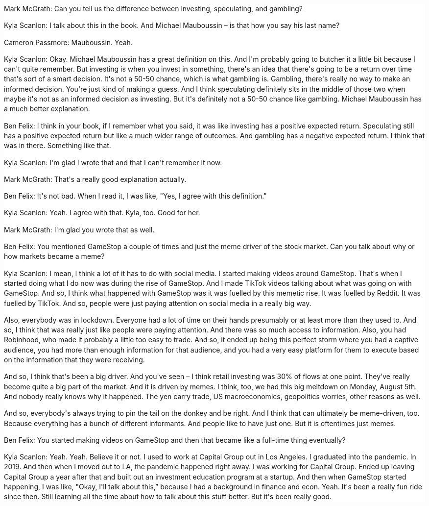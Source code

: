 Mark McGrath: Can you tell us the difference between investing, speculating, and gambling? 

Kyla Scanlon: I talk about this in the book. And Michael Mauboussin – is that how you say his last name? 

Cameron Passmore: Mauboussin. Yeah. 

Kyla Scanlon: Okay. Michael Mauboussin has a great definition on this. And I'm probably going to butcher it a little bit because I can't quite remember. But investing is when you invest in something, there's an idea that there's going to be a return over time that's sort of a smart decision. It's not a 50-50 chance, which is what gambling is. Gambling, there's really no way to make an informed decision. You're just kind of making a guess. And I think speculating definitely sits in the middle of those two when maybe it's not as an informed decision as investing. But it's definitely not a 50-50 chance like gambling. Michael Mauboussin has a much better explanation. 

Ben Felix: I think in your book, if I remember what you said, it was like investing has a positive expected return. Speculating still has a positive expected return but like a much wider range of outcomes. And gambling has a negative expected return. I think that was in there. Something like that.

Kyla Scanlon: I'm glad I wrote that and that I can't remember it now. 

Mark McGrath: That's a really good explanation actually. 

Ben Felix: It's not bad. When I read it, I was like, "Yes, I agree with this definition." 

Kyla Scanlon: Yeah. I agree with that. Kyla, too. Good for her.

Mark McGrath: I'm glad you wrote that as well. 

Ben Felix: You mentioned GameStop a couple of times and just the meme driver of the stock market. Can you talk about why or how markets became a meme? 

Kyla Scanlon: I mean, I think a lot of it has to do with social media. I started making videos around GameStop. That's when I started doing what I do now was during the rise of GameStop. And I made TikTok videos talking about what was going on with GameStop. And so, I think what happened with GameStop was it was fuelled by this memetic rise. It was fuelled by Reddit. It was fuelled by TikTok. And so, people were just paying attention on social media in a really big way. 

Also, everybody was in lockdown. Everyone had a lot of time on their hands presumably or at least more than they used to. And so, I think that was really just like people were paying attention. And there was so much access to information. Also, you had Robinhood, who made it probably a little too easy to trade. And so, it ended up being this perfect storm where you had a captive audience, you had more than enough information for that audience, and you had a very easy platform for them to execute based on the information that they were receiving. 

And so, I think that's been a big driver. And you've seen – I think retail investing was 30% of flows at one point. They've really become quite a big part of the market. And it is driven by memes. I think, too, we had this big meltdown on Monday, August 5th. And nobody really knows why it happened. The yen carry trade, US macroeconomics, geopolitics worries, other reasons as well. 

And so, everybody's always trying to pin the tail on the donkey and be right. And I think that can ultimately be meme-driven, too. Because everything has a bunch of different informants. And people like to have just one. But it is oftentimes just memes.

Ben Felix: You started making videos on GameStop and then that became like a full-time thing eventually? 

Kyla Scanlon: Yeah. Yeah. Believe it or not. I used to work at Capital Group out in Los Angeles. I graduated into the pandemic. In 2019. And then when I moved out to LA, the pandemic happened right away. I was working for Capital Group. Ended up leaving Capital Group a year after that and built out an investment education program at a startup. And then when GameStop started happening, I was like, "Okay, I'll talk about this,” because I had a background in finance and econ. Yeah. It's been a really fun ride since then. Still learning all the time about how to talk about this stuff better. But it's been really good.
